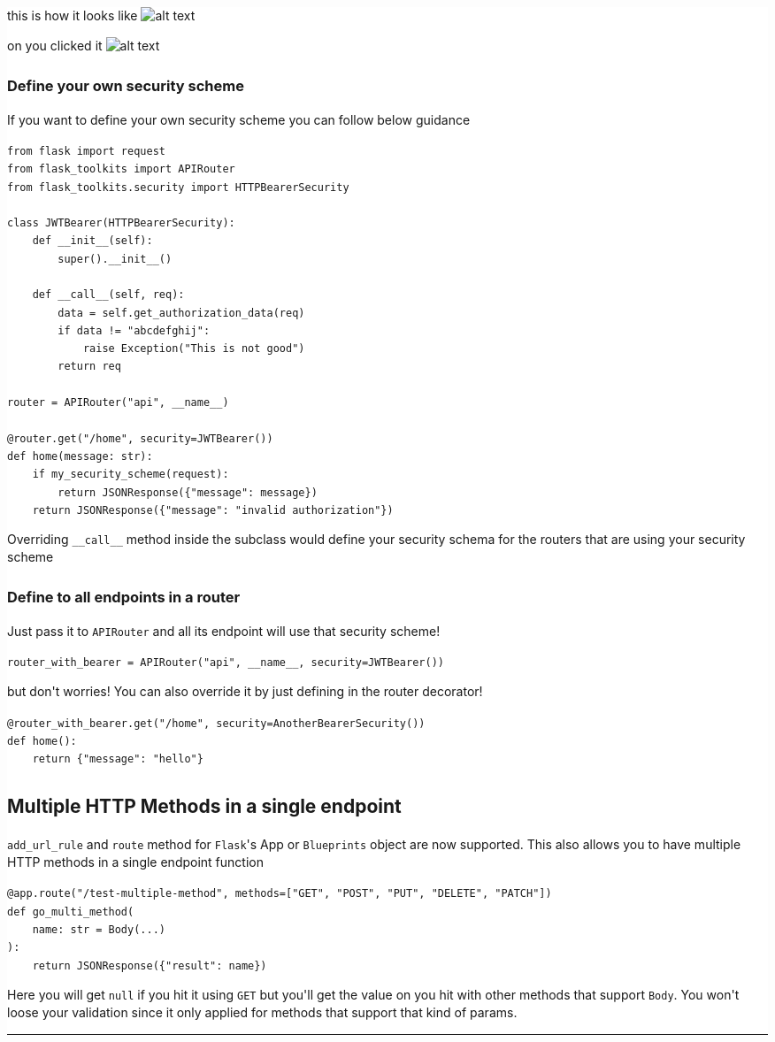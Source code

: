 this is how it looks like
![alt text](https://github.com/Danangjoyoo/flask-toolkits/blob/main/docs/auth0.png?raw=true)

on you clicked it
![alt text](https://github.com/Danangjoyoo/flask-toolkits/blob/main/docs/auth1.png?raw=true)

### Define your own security scheme
If you want to define your own security scheme you can follow below guidance
```
from flask import request
from flask_toolkits import APIRouter
from flask_toolkits.security import HTTPBearerSecurity

class JWTBearer(HTTPBearerSecurity):
    def __init__(self):
        super().__init__()
    
    def __call__(self, req):
        data = self.get_authorization_data(req)
        if data != "abcdefghij":
            raise Exception("This is not good")
        return req

router = APIRouter("api", __name__)

@router.get("/home", security=JWTBearer())
def home(message: str):
    if my_security_scheme(request):
        return JSONResponse({"message": message})
    return JSONResponse({"message": "invalid authorization"})

```
Overriding `__call__` method inside the subclass would define your security schema for the routers that are using your security scheme

### Define to all endpoints in a router
Just pass it to `APIRouter` and all its endpoint will use that security scheme!
```
router_with_bearer = APIRouter("api", __name__, security=JWTBearer())
```
but don't worries! You can also override it by just defining in the router decorator!
```
@router_with_bearer.get("/home", security=AnotherBearerSecurity())
def home():
    return {"message": "hello"}
```


## Multiple HTTP Methods in a single endpoint
`add_url_rule` and `route` method for `Flask`'s App or `Blueprints` object are now supported. This also allows you to have multiple HTTP methods in a single endpoint function
```
@app.route("/test-multiple-method", methods=["GET", "POST", "PUT", "DELETE", "PATCH"])
def go_multi_method(
    name: str = Body(...)
):
    return JSONResponse({"result": name})
```
Here you will get `null` if you hit it using `GET` but you'll get the value on you hit with other methods that support `Body`. You won't loose your validation since it only applied for methods that support that kind of params.

---